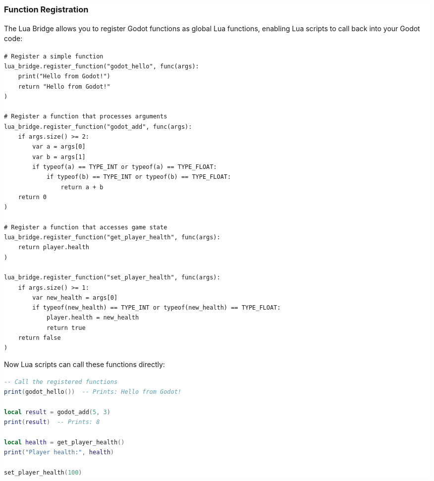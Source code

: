 ```gdscript
```

### Function Registration

The Lua Bridge allows you to register Godot functions as global Lua functions, enabling Lua scripts to call back into your Godot code:

```gdscript
# Register a simple function
lua_bridge.register_function("godot_hello", func(args):
    print("Hello from Godot!")
    return "Hello from Godot!"
)

# Register a function that processes arguments
lua_bridge.register_function("godot_add", func(args):
    if args.size() >= 2:
        var a = args[0]
        var b = args[1]
        if typeof(a) == TYPE_INT or typeof(a) == TYPE_FLOAT:
            if typeof(b) == TYPE_INT or typeof(b) == TYPE_FLOAT:
                return a + b
    return 0
)

# Register a function that accesses game state
lua_bridge.register_function("get_player_health", func(args):
    return player.health
)

lua_bridge.register_function("set_player_health", func(args):
    if args.size() >= 1:
        var new_health = args[0]
        if typeof(new_health) == TYPE_INT or typeof(new_health) == TYPE_FLOAT:
            player.health = new_health
            return true
    return false
)
```

Now Lua scripts can call these functions directly:

```lua
-- Call the registered functions
print(godot_hello())  -- Prints: Hello from Godot!

local result = godot_add(5, 3)
print(result)  -- Prints: 8

local health = get_player_health()
print("Player health:", health)

set_player_health(100)
```
